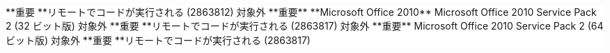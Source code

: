 </td>
<td style="border:1px solid black;">
**重要  
**リモートでコードが実行される  
(2863812)

</td>
<td style="border:1px solid black;">
対象外

</td>
<td style="border:1px solid black;">
**重要**

</td>
</tr>
<tr>
<td style="border:1px solid black;" colspan="5">
**Microsoft Office 2010**

</td>
</tr>
<tr>
<td style="border:1px solid black;">
Microsoft Office 2010 Service Pack 2 (32 ビット版)

</td>
<td style="border:1px solid black;">
対象外

</td>
<td style="border:1px solid black;">
**重要  
**リモートでコードが実行される  
(2863817)

</td>
<td style="border:1px solid black;">
対象外

</td>
<td style="border:1px solid black;">
**重要**

</td>
</tr>
<tr>
<td style="border:1px solid black;">
Microsoft Office 2010 Service Pack 2 (64 ビット版)

</td>
<td style="border:1px solid black;">
対象外

</td>
<td style="border:1px solid black;">
**重要  
**リモートでコードが実行される  
(2863817)
